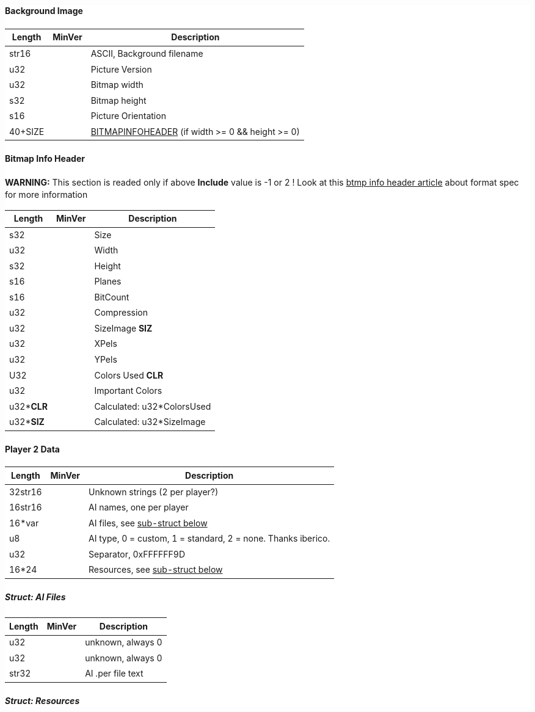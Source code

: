 #### Background Image

Length | MinVer | Description
-------|--------|----------------------------------------------------
str16  |        | ASCII, Background filename
u32    |        | Picture Version
u32    |        | Bitmap width
s32    |        | Bitmap height
s16    |        | Picture Orientation
40+SIZE|        | [BITMAPINFOHEADER](#bitmap-info-header) (if width >= 0 && height >= 0)

#### Bitmap Info Header

**WARNING:** This section is readed only if above **Include** value is -1 or 2 !
Look at this [btmp info header article] about format spec for more information

Length     | MinVer | Description
-----------|--------|----------------------------------------------------
s32        |        | Size
u32        |        | Width
s32        |        | Height
s16        |        | Planes
s16        |        | BitCount
u32        |        | Compression
u32        |        | SizeImage **SIZ**
u32        |        | XPels
u32        |        | YPels
U32        |        | Colors Used **CLR**
u32        |        | Important Colors
u32***CLR**|        | Calculated: u32*ColorsUsed
u32***SIZ**|        | Calculated: u32*SizeImage


#### Player 2 Data

Length | MinVer | Description
-------|--------|----------------------------------------------------
32str16|        | Unknown strings (2 per player?)
16str16|        | AI names, one per player
16*var |        | AI files, see [sub-struct below](#struct-ai-files)
u8     |        | AI type, 0 = custom, 1 = standard, 2 = none. Thanks iberico.
u32    |        | Separator, 0xFFFFFF9D
16*24  |        | Resources, see [sub-struct below](#struct-resources)

##### Struct: AI Files

Length | MinVer | Description
-------|--------|----------------------------------------------------
u32    |        | unknown, always 0
u32    |        | unknown, always 0
str32  |        | AI .per file text

##### Struct: Resources


[Age of Empires]: http://en.wikipedia.org/wiki/Age_of_Empires
[Age of Empires 2]: http://en.wikipedia.org/wiki/Age_of_Empires_II:_The_Age_of_Kings
[Star Wars: Galactic Battlegrounds]: http://en.wikipedia.org/wiki/Star_Wars:_Galactic_Battlegrounds
[btmp info header article]: http://www.herdsoft.com/ti/davincie/davp3xo2.htm
[Microsoft]: http://www.microsoft.com